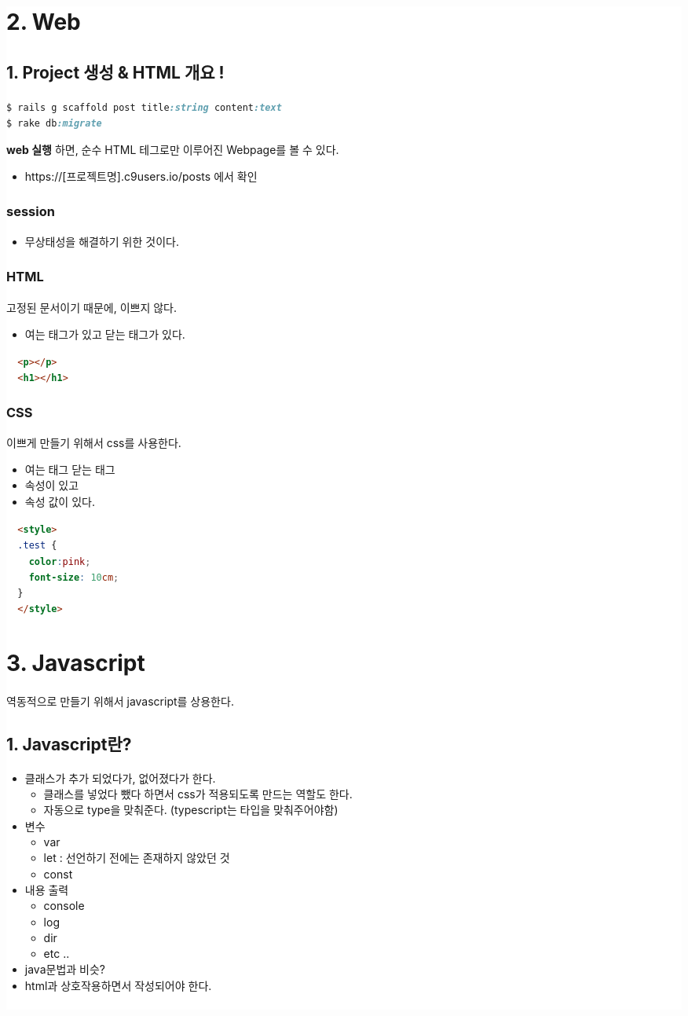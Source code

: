 

# 2. Web

## 1. Project 생성 & HTML 개요 ! 

```ruby
$ rails g scaffold post title:string content:text
$ rake db:migrate
```
**web 실행** 하면, 순수 HTML 테그로만 이루어진 Webpage를 볼 수 있다. <br>
* https://[프로젝트명].c9users.io/posts 에서 확인


### session
* 무상태성을 해결하기 위한 것이다. 

### HTML
고정된 문서이기 때문에, 이쁘지 않다. 
* 여는 태그가 있고 닫는 태그가 있다. 

```html
  <p></p>
  <h1></h1>
```

### CSS
이쁘게 만들기 위해서 css를 사용한다. 
* 여는 태그 닫는 태그 
* 속성이 있고
* 속성 값이 있다. 

```html
  <style>
  .test {
    color:pink;
    font-size: 10cm;
  }
  </style>
```

# 3. Javascript
역동적으로 만들기 위해서 javascript를 상용한다. 
## 1. Javascript란?
* 클래스가 추가 되었다가, 없어졌다가 한다. 
    * 클래스를 넣었다 뺐다 하면서 css가 적용되도록 만드는 역할도 한다. 
    * 자동으로 type을 맞춰준다. (typescript는 타입을 맞춰주어야함)
* 변수
    * var
    * let : 선언하기 전에는 존재하지 않았던 것
    * const
* 내용 출력
    * console
    * log
    * dir
    * etc ..
* java문법과 비슷? 
* html과 상호작용하면서 작성되어야 한다. 
<br><br>

